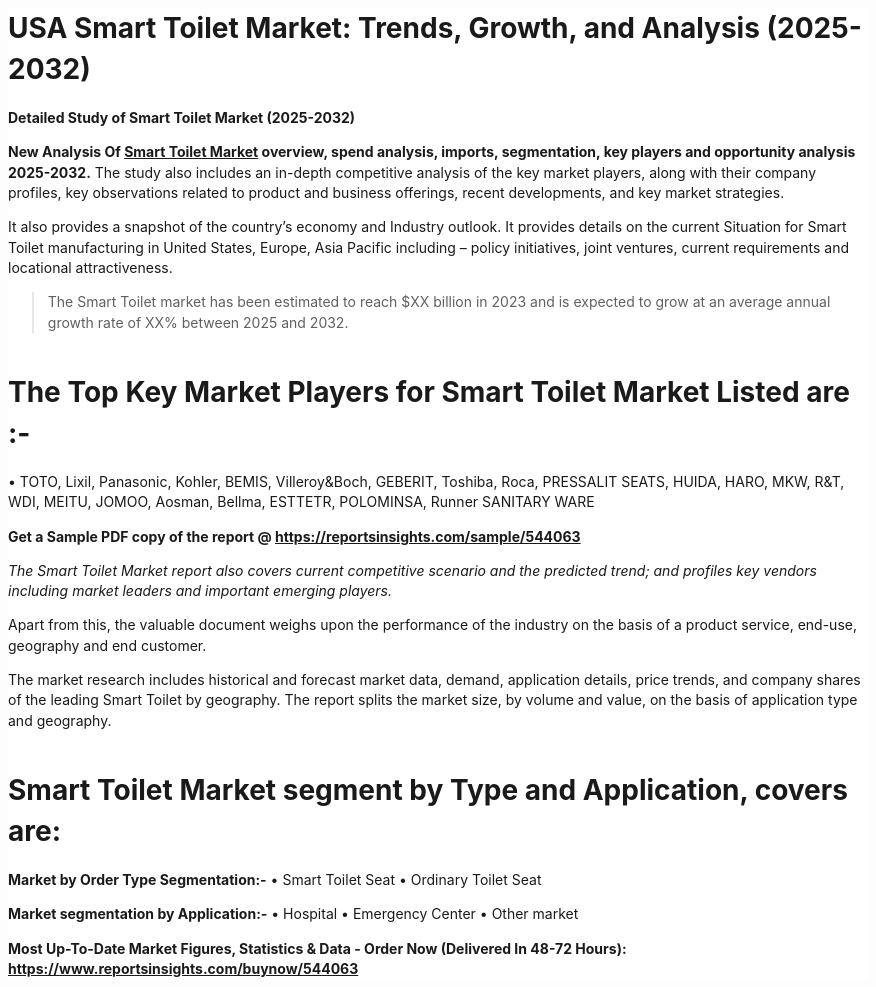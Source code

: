 # USA Smart Toilet Market: Trends, Growth, and Analysis (2025-2032)

<strong>Detailed Study of Smart Toilet Market (2025-2032)</strong>

<strong>New Analysis Of <a href=https://www.reportsinsights.com/sample/544063>Smart Toilet Market</a> overview, spend analysis, imports, segmentation, key players and opportunity analysis 2025-2032.</strong> The study also includes an in-depth competitive analysis of the key market players, along with their company profiles, key observations related to product and business offerings, recent developments, and key market strategies.

It also provides a snapshot of the country’s economy and Industry outlook. It provides details on the current Situation for Smart Toilet manufacturing in United States, Europe, Asia Pacific including – policy initiatives, joint ventures, current requirements and locational attractiveness. 

<blockquote class=""article-editor-content__blockquote"">The Smart Toilet market has been estimated to reach $XX billion in 2023 and is expected to grow at an average annual growth rate of XX% between 2025 and 2032.</blockquote>

# <strong>The Top Key Market Players for Smart Toilet Market Listed are :-</strong> 

• TOTO, Lixil, Panasonic, Kohler, BEMIS, Villeroy&Boch, GEBERIT, Toshiba, Roca, PRESSALIT SEATS, HUIDA, HARO, MKW, R&T, WDI, MEITU, JOMOO, Aosman, Bellma, ESTTETR, POLOMINSA, Runner SANITARY WARE

<strong>Get a Sample PDF copy of the report @ <a href=https://reportsinsights.com/sample/544063>https://reportsinsights.com/sample/544063</a></strong>

<em>The Smart Toilet Market report also covers current competitive scenario and the predicted trend; and profiles key vendors including market leaders and important emerging players.</em>

Apart from this, the valuable document weighs upon the performance of the industry on the basis of a product service, end-use, geography and end customer.

The market research includes historical and forecast market data, demand, application details, price trends, and company shares of the leading Smart Toilet by geography. The report splits the market size, by volume and value, on the basis of application type and geography.

# <strong>Smart Toilet Market segment by Type and Application, covers are:</strong>

<strong>Market by Order Type Segmentation:-</strong>
• Smart Toilet Seat
• Ordinary Toilet Seat

<strong>Market segmentation by Application:-</strong>
• Hospital
• Emergency Center
• Other
 market

<strong>Most Up-To-Date Market Figures, Statistics & Data - Order Now (Delivered In 48-72 Hours): <a href=https://www.reportsinsights.com/buynow/544063>https://www.reportsinsights.com/buynow/544063</a></strong>
